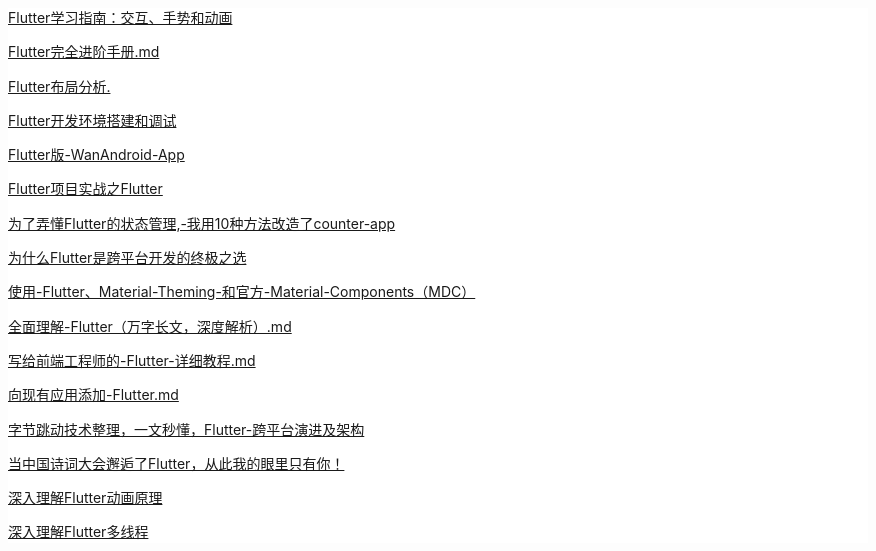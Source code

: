 [Flutter学习指南：交互、手势和动画](https://github.com/Timdk857/Android-Architecture-knowledge-2-/blob/master/Flutter/Flutter%E5%AD%A6%E4%B9%A0%E6%8C%87%E5%8D%97%EF%BC%9A%E4%BA%A4%E4%BA%92%E3%80%81%E6%89%8B%E5%8A%BF%E5%92%8C%E5%8A%A8%E7%94%BB.md)

[Flutter完全进阶手册.md](https://github.com/Timdk857/Android-Architecture-knowledge-2-/blob/master/Flutter/Flutter%E5%AE%8C%E5%85%A8%E8%BF%9B%E9%98%B6%E6%89%8B%E5%86%8C.md)

[Flutter布局分析.](https://github.com/Timdk857/Android-Architecture-knowledge-2-/blob/master/Flutter/Flutter%E5%B8%83%E5%B1%80%E5%88%86%E6%9E%90.md)

[Flutter开发环境搭建和调试](https://github.com/Timdk857/Android-Architecture-knowledge-2-/blob/master/Flutter/Flutter%E5%BC%80%E5%8F%91%E7%8E%AF%E5%A2%83%E6%90%AD%E5%BB%BA%E5%92%8C%E8%B0%83%E8%AF%95.md)

[Flutter版-WanAndroid-App](https://github.com/Timdk857/Android-Architecture-knowledge-2-/blob/master/Flutter/Flutter%E7%89%88-WanAndroid-App.md)

[Flutter项目实战之Flutter](https://github.com/Timdk857/Android-Architecture-knowledge-2-/blob/master/Flutter/Flutter%E9%A1%B9%E7%9B%AE%E5%AE%9E%E6%88%98%E4%B9%8BFlutter_Gank.md)

[为了弄懂Flutter的状态管理,-我用10种方法改造了counter-app](https://github.com/Timdk857/Android-Architecture-knowledge-2-/blob/master/Flutter/%E4%B8%BA%E4%BA%86%E5%BC%84%E6%87%82Flutter%E7%9A%84%E7%8A%B6%E6%80%81%E7%AE%A1%E7%90%86%2C-%E6%88%91%E7%94%A810%E7%A7%8D%E6%96%B9%E6%B3%95%E6%94%B9%E9%80%A0%E4%BA%86counter-app.md)

[为什么Flutter是跨平台开发的终极之选](https://github.com/Timdk857/Android-Architecture-knowledge-2-/blob/master/Flutter/%E4%B8%BA%E4%BB%80%E4%B9%88Flutter%E6%98%AF%E8%B7%A8%E5%B9%B3%E5%8F%B0%E5%BC%80%E5%8F%91%E7%9A%84%E7%BB%88%E6%9E%81%E4%B9%8B%E9%80%89.md)

[使用-Flutter、Material-Theming-和官方-Material-Components（MDC）](https://github.com/Timdk857/Android-Architecture-knowledge-2-/blob/master/Flutter/%E4%BD%BF%E7%94%A8-Flutter%E3%80%81Material-Theming-%E5%92%8C%E5%AE%98%E6%96%B9-Material-Components%EF%BC%88MDC%EF%BC%89%E6%9E%84%E5%BB%BA%E7%BE%8E%E8%A7%82%EF%BC%8C%E7%81%B5%E6%B4%BB%E7%9A%84%E7%94%A8%E6%88%B7%E7%95%8C%E9%9D%A2.md)

[全面理解-Flutter（万字长文，深度解析）.md](https://github.com/Timdk857/Android-Architecture-knowledge-2-/blob/master/Flutter/%E5%85%A8%E9%9D%A2%E7%90%86%E8%A7%A3-Flutter%EF%BC%88%E4%B8%87%E5%AD%97%E9%95%BF%E6%96%87%EF%BC%8C%E6%B7%B1%E5%BA%A6%E8%A7%A3%E6%9E%90%EF%BC%89.md)

[写给前端工程师的-Flutter-详细教程.md](https://github.com/Timdk857/Android-Architecture-knowledge-2-/blob/master/Flutter/%E5%86%99%E7%BB%99%E5%89%8D%E7%AB%AF%E5%B7%A5%E7%A8%8B%E5%B8%88%E7%9A%84-Flutter-%E8%AF%A6%E7%BB%86%E6%95%99%E7%A8%8B.md)

[向现有应用添加-Flutter.md](https://github.com/Timdk857/Android-Architecture-knowledge-2-/blob/master/Flutter/%E5%90%91%E7%8E%B0%E6%9C%89%E5%BA%94%E7%94%A8%E6%B7%BB%E5%8A%A0-Flutter.md)

[字节跳动技术整理，一文秒懂，Flutter-跨平台演进及架构](https://github.com/Timdk857/Android-Architecture-knowledge-2-/blob/master/Flutter/%E5%AD%97%E8%8A%82%E8%B7%B3%E5%8A%A8%E6%8A%80%E6%9C%AF%E6%95%B4%E7%90%86%EF%BC%8C%E4%B8%80%E6%96%87%E7%A7%92%E6%87%82%EF%BC%8CFlutter-%E8%B7%A8%E5%B9%B3%E5%8F%B0%E6%BC%94%E8%BF%9B%E5%8F%8A%E6%9E%B6%E6%9E%84.md)

[当中国诗词大会邂逅了Flutter，从此我的眼里只有你！](https://github.com/Timdk857/Android-Architecture-knowledge-2-/blob/master/Flutter/%E5%BD%93%E4%B8%AD%E5%9B%BD%E8%AF%97%E8%AF%8D%E5%A4%A7%E4%BC%9A%E9%82%82%E9%80%85%E4%BA%86Flutter%EF%BC%8C%E4%BB%8E%E6%AD%A4%E6%88%91%E7%9A%84%E7%9C%BC%E9%87%8C%E5%8F%AA%E6%9C%89%E4%BD%A0%EF%BC%81.md)

[深入理解Flutter动画原理](https://github.com/Timdk857/Android-Architecture-knowledge-2-/blob/master/Flutter/%E6%B7%B1%E5%85%A5%E7%90%86%E8%A7%A3Flutter%E5%8A%A8%E7%94%BB%E5%8E%9F%E7%90%86.md)

[深入理解Flutter多线程](https://github.com/Timdk857/Android-Architecture-knowledge-2-/blob/master/Flutter/%E6%B7%B1%E5%85%A5%E7%90%86%E8%A7%A3Flutter%E5%A4%9A%E7%BA%BF%E7%A8%8B.md)
